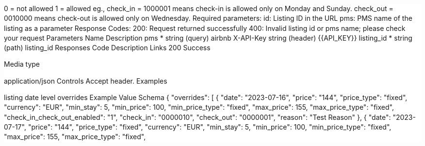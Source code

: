 0 = not allowed
1 = allowed
eg., check_in = 1000001 means check-in is allowed only on Monday and Sunday.
    check_out = 0010000 means check-out is allowed only on Wednesday.
Required parameters:
id: Listing ID in the URL
pms: PMS name of the listing as a parameter
Response Codes:
200: Request returned successfully
400: Invalid listing id or pms name; please check your request
Parameters
Name	Description
pms *
string
(query)
airbnb
X-API-Key
string
(header)
{{API_KEY}}
listing_id *
string
(path)
listing_id
Responses
Code	Description	Links
200	
Success

Media type

application/json
Controls Accept header.
Examples

listing date level overrides
Example Value
Schema
{
  "overrides": [
    {
      "date": "2023-07-16",
      "price": "144",
      "price_type": "fixed",
      "currency": "EUR",
      "min_stay": 5,
      "min_price": 100,
      "min_price_type": "fixed",
      "max_price": 155,
      "max_price_type": "fixed",
      "check_in_check_out_enabled": "1",
      "check_in": "0000010",
      "check_out": "0000001",
      "reason": "Test Reason"
    },
    {
      "date": "2023-07-17",
      "price": "144",
      "price_type": "fixed",
      "currency": "EUR",
      "min_stay": 5,
      "min_price": 100,
      "min_price_type": "fixed",
      "max_price": 155,
      "max_price_type": "fixed",